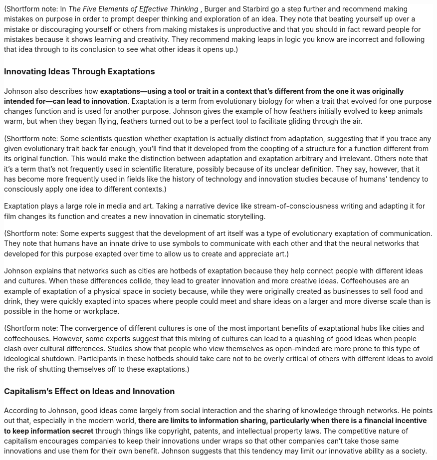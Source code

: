 (Shortform note: In _The Five Elements of Effective Thinking_ , Burger and Starbird go a step further and recommend making mistakes on purpose in order to prompt deeper thinking and exploration of an idea. They note that beating yourself up over a mistake or discouraging yourself or others from making mistakes is unproductive and that you should in fact reward people for mistakes because it shows learning and creativity. They recommend making leaps in logic you know are incorrect and following that idea through to its conclusion to see what other ideas it opens up.)

### Innovating Ideas Through Exaptations

Johnson also describes how **exaptations—using a tool or trait in a context that’s different from the one it was originally intended for—can lead to innovation**. Exaptation is a term from evolutionary biology for when a trait that evolved for one purpose changes function and is used for another purpose. Johnson gives the example of how feathers initially evolved to keep animals warm, but when they began flying, feathers turned out to be a perfect tool to facilitate gliding through the air.

(Shortform note: Some scientists question whether exaptation is actually distinct from adaptation, suggesting that if you trace any given evolutionary trait back far enough, you’ll find that it developed from the coopting of a structure for a function different from its original function. This would make the distinction between adaptation and exaptation arbitrary and irrelevant. Others note that it’s a term that’s not frequently used in scientific literature, possibly because of its unclear definition. They say, however, that it has become more frequently used in fields like the history of technology and innovation studies because of humans’ tendency to consciously apply one idea to different contexts.)

Exaptation plays a large role in media and art. Taking a narrative device like stream-of-consciousness writing and adapting it for film changes its function and creates a new innovation in cinematic storytelling.

(Shortform note: Some experts suggest that the development of art itself was a type of evolutionary exaptation of communication. They note that humans have an innate drive to use symbols to communicate with each other and that the neural networks that developed for this purpose exapted over time to allow us to create and appreciate art.)

Johnson explains that networks such as cities are hotbeds of exaptation because they help connect people with different ideas and cultures. When these differences collide, they lead to greater innovation and more creative ideas. Coffeehouses are an example of exaptation of a physical space in society because, while they were originally created as businesses to sell food and drink, they were quickly exapted into spaces where people could meet and share ideas on a larger and more diverse scale than is possible in the home or workplace.

(Shortform note: The convergence of different cultures is one of the most important benefits of exaptational hubs like cities and coffeehouses. However, some experts suggest that this mixing of cultures can lead to a quashing of good ideas when people clash over cultural differences. Studies show that people who view themselves as open-minded are more prone to this type of ideological shutdown. Participants in these hotbeds should take care not to be overly critical of others with different ideas to avoid the risk of shutting themselves off to these exaptations.)

### Capitalism’s Effect on Ideas and Innovation

According to Johnson, good ideas come largely from social interaction and the sharing of knowledge through networks. He points out that, especially in the modern world, **there are limits to information sharing, particularly when there is a financial incentive to keep information secret** through things like copyright, patents, and intellectual property laws. The competitive nature of capitalism encourages companies to keep their innovations under wraps so that other companies can’t take those same innovations and use them for their own benefit. Johnson suggests that this tendency may limit our innovative ability as a society.
